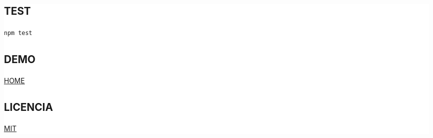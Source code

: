 ## TEST

```bash
npm test
```

## DEMO

[HOME](https://armotus.github.io/ortografia-fonetica)

## LICENCIA

[MIT](https://opensource.org/license/mit)